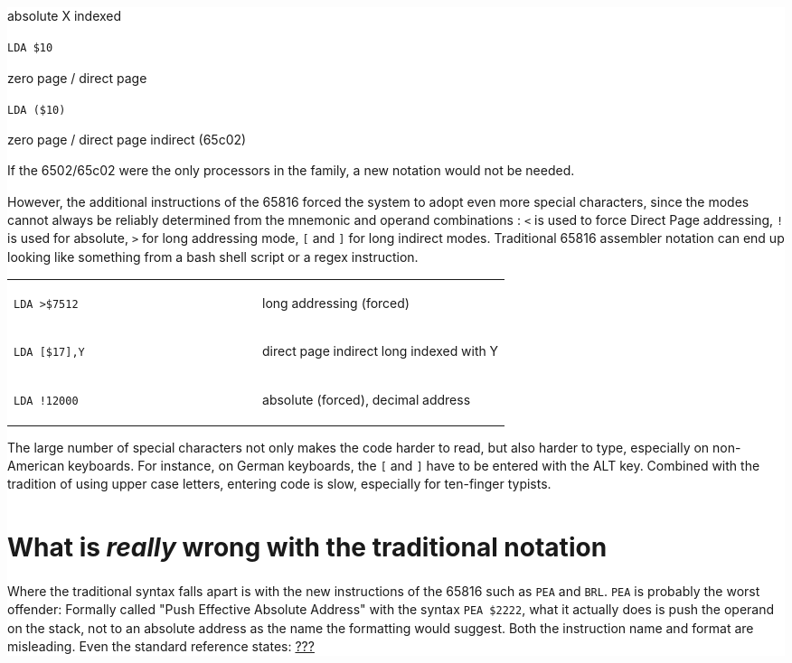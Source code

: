 <td><p>absolute X indexed</p></td>
</tr>
<tr class="even">
<td><p><code>LDA $10</code></p></td>
<td><p>zero page / direct page</p></td>
</tr>
<tr class="odd">
<td><p><code>LDA ($10)</code></p></td>
<td><p>zero page / direct page indirect (65c02)</p></td>
</tr>
</tbody>
</table>

If the 6502/65c02 were the only processors in the family, a new notation would not be needed.

However, the additional instructions of the 65816 forced the system to adopt even more special characters, since the modes cannot always be reliably determined from the mnemonic and operand combinations : `<` is used to force Direct Page addressing, `!` is used for absolute, `>` for long addressing mode, `[` and `]` for long indirect modes. Traditional 65816 assembler notation can end up looking like something from a bash shell script or a regex instruction.

<table>
<colgroup>
<col width="50%" />
<col width="50%" />
</colgroup>
<tbody>
<tr class="odd">
<td><p><code>LDA &gt;$7512</code></p></td>
<td><p>long addressing (forced)</p></td>
</tr>
<tr class="even">
<td><p><code>LDA [$17],Y</code></p></td>
<td><p>direct page indirect long indexed with Y</p></td>
</tr>
<tr class="odd">
<td><p><code>LDA !12000</code></p></td>
<td><p>absolute (forced), decimal address</p></td>
</tr>
</tbody>
</table>

The large number of special characters not only makes the code harder to read, but also harder to type, especially on non-American keyboards. For instance, on German keyboards, the `[` and `]` have to be entered with the ALT key. Combined with the tradition of using upper case letters, entering code is slow, especially for ten-finger typists.

# What is *really* wrong with the traditional notation

Where the traditional syntax falls apart is with the new instructions of the 65816 such as `PEA` and `BRL`. `PEA` is probably the worst offender: Formally called "Push Effective Absolute Address" with the syntax `PEA $2222`, what it actually does is push the operand on the stack, not to an absolute address as the name the formatting would suggest. Both the instruction name and format are misleading. Even the standard reference states: [???](#ENL)

